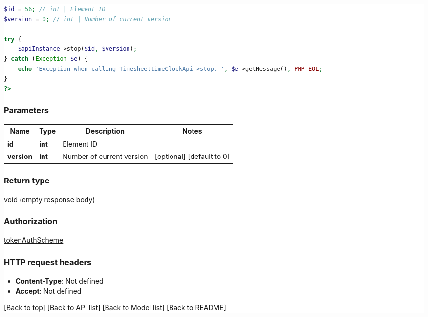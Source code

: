 ```php
$id = 56; // int | Element ID
$version = 0; // int | Number of current version

try {
    $apiInstance->stop($id, $version);
} catch (Exception $e) {
    echo 'Exception when calling TimesheettimeClockApi->stop: ', $e->getMessage(), PHP_EOL;
}
?>
```

### Parameters

Name | Type | Description  | Notes
------------- | ------------- | ------------- | -------------
 **id** | **int**| Element ID |
 **version** | **int**| Number of current version | [optional] [default to 0]

### Return type

void (empty response body)

### Authorization

[tokenAuthScheme](../../README.md#tokenAuthScheme)

### HTTP request headers

 - **Content-Type**: Not defined
 - **Accept**: Not defined

[[Back to top]](#) [[Back to API list]](../../README.md#documentation-for-api-endpoints) [[Back to Model list]](../../README.md#documentation-for-models) [[Back to README]](../../README.md)

